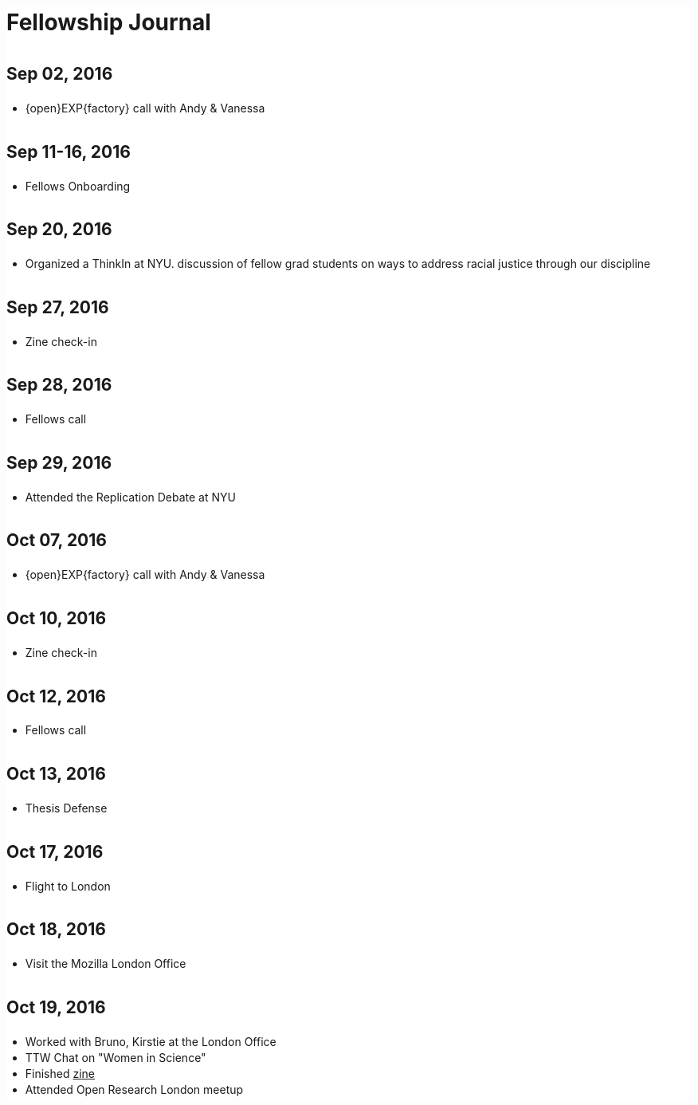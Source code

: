 Fellowship Journal
==================

## Sep 02, 2016
- {open}EXP{factory} call with Andy & Vanessa

## Sep 11-16, 2016
- Fellows Onboarding

## Sep 20, 2016
- Organized a ThinkIn at NYU. discussion of fellow grad students on ways to address racial justice through our discipline

## Sep 27, 2016
- Zine check-in

## Sep 28, 2016
- Fellows call

## Sep 29, 2016
- Attended the Replication Debate at NYU

## Oct 07, 2016
- {open}EXP{factory} call with Andy & Vanessa

## Oct 10, 2016
- Zine check-in

## Oct 12, 2016
- Fellows call

## Oct 13, 2016
- Thesis Defense

## Oct 17, 2016
- Flight to London

## Oct 18, 2016
- Visit the Mozilla London Office

## Oct 19, 2016
- Worked with Bruno, Kirstie at the London Office
- TTW Chat on "Women in Science"
- Finished [zine](https://github.com/teonbrooks/fellows-class-2016/blob/master/teon/zine/teon_zine.pdf)
- Attended Open Research London meetup
